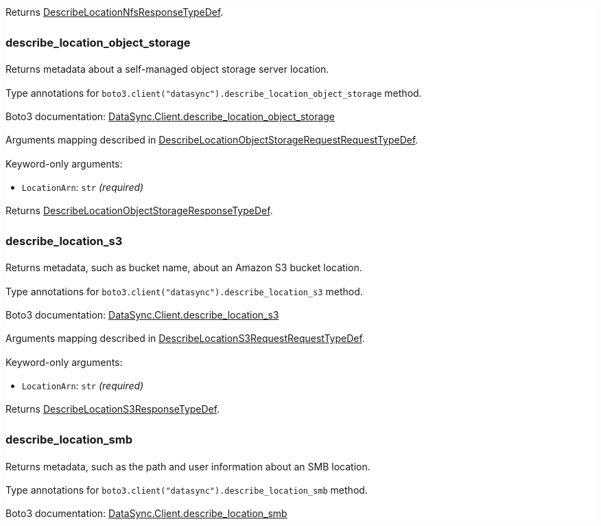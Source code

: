Returns
[DescribeLocationNfsResponseTypeDef](./type_defs.md#describelocationnfsresponsetypedef).

<a id="describe\_location\_object\_storage"></a>

### describe_location_object_storage

Returns metadata about a self-managed object storage server location.

Type annotations for
`boto3.client("datasync").describe_location_object_storage` method.

Boto3 documentation:
[DataSync.Client.describe_location_object_storage](https://boto3.amazonaws.com/v1/documentation/api/latest/reference/services/datasync.html#DataSync.Client.describe_location_object_storage)

Arguments mapping described in
[DescribeLocationObjectStorageRequestRequestTypeDef](./type_defs.md#describelocationobjectstoragerequestrequesttypedef).

Keyword-only arguments:

- `LocationArn`: `str` *(required)*

Returns
[DescribeLocationObjectStorageResponseTypeDef](./type_defs.md#describelocationobjectstorageresponsetypedef).

<a id="describe\_location\_s3"></a>

### describe_location_s3

Returns metadata, such as bucket name, about an Amazon S3 bucket location.

Type annotations for `boto3.client("datasync").describe_location_s3` method.

Boto3 documentation:
[DataSync.Client.describe_location_s3](https://boto3.amazonaws.com/v1/documentation/api/latest/reference/services/datasync.html#DataSync.Client.describe_location_s3)

Arguments mapping described in
[DescribeLocationS3RequestRequestTypeDef](./type_defs.md#describelocations3requestrequesttypedef).

Keyword-only arguments:

- `LocationArn`: `str` *(required)*

Returns
[DescribeLocationS3ResponseTypeDef](./type_defs.md#describelocations3responsetypedef).

<a id="describe\_location\_smb"></a>

### describe_location_smb

Returns metadata, such as the path and user information about an SMB location.

Type annotations for `boto3.client("datasync").describe_location_smb` method.

Boto3 documentation:
[DataSync.Client.describe_location_smb](https://boto3.amazonaws.com/v1/documentation/api/latest/reference/services/datasync.html#DataSync.Client.describe_location_smb)
